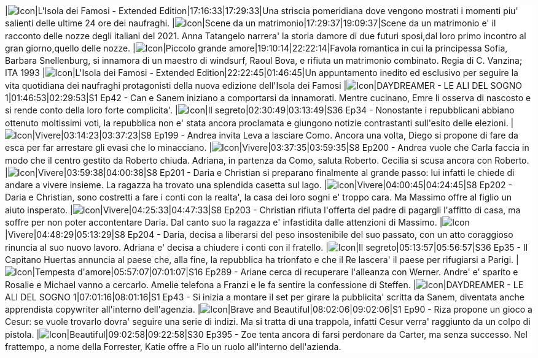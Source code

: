 |![Icon](https://guidatv.sky.it/uuid/031ab1c4-c488-4878-9263-7547895255e4/cover?md5ChecksumParam=d021aa18f964ad4aa2d06488b6b8d77a)|L&#039;Isola dei Famosi - Extended Edition|17:16:33|17:29:33|Una striscia pomeridiana dove vengono mostrati i momenti piu&#039; salienti delle ultime 24 ore dei naufraghi.
|![Icon](https://guidatv.sky.it/uuid/0ff883db-c022-4a44-a361-3e8b261617b5/cover?md5ChecksumParam=9e6d0ded8f884c7e78634d19619bda09)|Scene da un matrimonio|17:29:37|19:09:37|Scene da un matrimonio e&#039; il racconto delle nozze degli italiani del 2021. Anna Tatangelo narrera&#039; la storia damore di due futuri sposi,dal loro primo incontro al gran giorno,quello delle nozze.
|![Icon](https://guidatv.sky.it/uuid/acb5ba5f-9f89-459a-b1dc-5e021ad4e9ed/cover?md5ChecksumParam=18fcbe44b4f9e6fb1e1a45ad24f19aad)|Piccolo grande amore|19:10:14|22:22:14|Favola romantica in cui la principessa Sofia, Barbara Snellenburg, si innamora di un maestro di windsurf, Raoul Bova, e rifiuta un matrimonio combinato. Regia di C. Vanzina; ITA 1993
|![Icon](https://guidatv.sky.it/uuid/01aad662-6ad0-45fe-9cff-5e1b4d629e13/cover?md5ChecksumParam=898a7b44de11df9441a99069e038a383)|L&#039;Isola dei Famosi - Extended Edition|22:22:45|01:46:45|Un appuntamento inedito ed esclusivo per seguire la vita quotidiana dei naufraghi protagonisti della nuova edizione dell&#039;Isola dei Famosi
|![Icon](https://guidatv.sky.it/uuid/01420daa-f074-49b5-9112-f6282b38309b/cover?md5ChecksumParam=8839fa97158a567fd88721c91528f965)|DAYDREAMER - LE ALI DEL SOGNO 1|01:46:53|02:29:53|S1 Ep42 - Can e Sanem iniziano a comportarsi da innamorati. Mentre cucinano, Emre li osserva di nascosto e si rende conto della loro forte complicita&#039;.
|![Icon](https://guidatv.sky.it/uuid/01794ca2-715f-41da-9854-8c5737ee1101/cover?md5ChecksumParam=eea61994c660b77f61daed5d87f52c64)|Il segreto|02:30:49|03:13:49|S36 Ep34 - Nonostante i repubblicani abbiano ottenuto moltissimi voti, la repubblica non e&#039; stata ancora proclamata e giungono notizie contrastanti sull&#039;esito delle elezioni.
|![Icon](https://guidatv.sky.it/uuid/006b0f28-e3fb-412c-bf60-6b36ea2bfafa/cover?md5ChecksumParam=934d127f7707d11f02953be8053f43b3)|Vivere|03:14:23|03:37:23|S8 Ep199 - Andrea invita Leva a lasciare Como. Ancora una volta, Diego si propone di fare da esca per far arrestare gli evasi che lo minacciano.
|![Icon](https://guidatv.sky.it/uuid/006b0f28-e3fb-412c-bf60-6b36ea2bfafa/cover?md5ChecksumParam=934d127f7707d11f02953be8053f43b3)|Vivere|03:37:35|03:59:35|S8 Ep200 - Andrea vuole che Carla faccia in modo che il centro gestito da Roberto chiuda. Adriana, in partenza da Como, saluta Roberto. Cecilia si scusa ancora con Roberto.
|![Icon](https://guidatv.sky.it/uuid/006b0f28-e3fb-412c-bf60-6b36ea2bfafa/cover?md5ChecksumParam=934d127f7707d11f02953be8053f43b3)|Vivere|03:59:38|04:00:38|S8 Ep201 - Daria e Christian si preparano finalmente al grande passo: lui infatti le chiede di andare a vivere insieme. La ragazza ha trovato una splendida casetta sul lago.
|![Icon](https://guidatv.sky.it/uuid/006b0f28-e3fb-412c-bf60-6b36ea2bfafa/cover?md5ChecksumParam=934d127f7707d11f02953be8053f43b3)|Vivere|04:00:45|04:24:45|S8 Ep202 - Daria e Christian, sono costretti a fare i conti con la realta&#039;, la casa dei loro sogni e&#039; troppo cara. Ma Massimo offre al figlio un aiuto insperato.
|![Icon](https://guidatv.sky.it/uuid/006b0f28-e3fb-412c-bf60-6b36ea2bfafa/cover?md5ChecksumParam=934d127f7707d11f02953be8053f43b3)|Vivere|04:25:33|04:47:33|S8 Ep203 - Christian rifiuta l&#039;offerta del padre di pagargli l&#039;affitto di casa, ma soffre per non poter accontentare Daria. Dal canto suo la ragazza e&#039; infastidita dalle attenzioni di Massimo.
|![Icon](https://guidatv.sky.it/uuid/006b0f28-e3fb-412c-bf60-6b36ea2bfafa/cover?md5ChecksumParam=934d127f7707d11f02953be8053f43b3)|Vivere|04:48:29|05:13:29|S8 Ep204 - Daria, decisa a liberarsi del peso insostenibile del suo passato, con un atto coraggioso rinuncia al suo nuovo lavoro. Adriana e&#039; decisa a chiudere i conti con il fratello.
|![Icon](https://guidatv.sky.it/uuid/01794ca2-715f-41da-9854-8c5737ee1101/cover?md5ChecksumParam=eea61994c660b77f61daed5d87f52c64)|Il segreto|05:13:57|05:56:57|S36 Ep35 - Il Capitano Huertas annuncia al paese che, alla fine, la repubblica ha trionfato e che il Re lascera&#039; il paese per rifugiarsi a Parigi.
|![Icon](https://guidatv.sky.it/uuid/000b3001-3028-433c-bbbb-04461786a4e6/cover?md5ChecksumParam=b6a5bc312d5aa8ca9902b755b7c53716)|Tempesta d&#039;amore|05:57:07|07:01:07|S16 Ep289 - Ariane cerca di recuperare l&#039;alleanza con Werner. Andre&#039; e&#039; sparito e Rosalie e Michael vanno a cercarlo. Amelie telefona a Franzi e le fa sentire la confessione di Steffen.
|![Icon](https://guidatv.sky.it/uuid/01420daa-f074-49b5-9112-f6282b38309b/cover?md5ChecksumParam=8839fa97158a567fd88721c91528f965)|DAYDREAMER - LE ALI DEL SOGNO 1|07:01:16|08:01:16|S1 Ep43 - Si inizia a montare il set per girare la pubblicita&#039; scritta da Sanem, diventata anche apprendista copywriter all&#039;interno dell&#039;agenzia.
|![Icon](https://guidatv.sky.it/uuid/00197c7f-f3a1-4f08-944e-d077fdba7d89/cover?md5ChecksumParam=974116eba99e717e1f30a2574458714f)|Brave and Beautiful|08:02:06|09:02:06|S1 Ep90 - Riza propone un gioco a Cesur: se vuole trovarlo dovra&#039; seguire una serie di indizi. Ma si tratta di una trappola, infatti Cesur verra&#039; raggiunto da un colpo di pistola.
|![Icon](https://guidatv.sky.it/uuid/014a3bfb-0e72-4caa-b28a-e6cd4732c15e/cover?md5ChecksumParam=e2f8a3b5f9d6693427d104cd18060841)|Beautiful|09:02:58|09:22:58|S30 Ep395 - Zoe tenta ancora di farsi perdonare da Carter, ma senza successo. Nel frattempo, a nome della Forrester, Katie offre a Flo un ruolo all&#039;interno dell&#039;azienda.